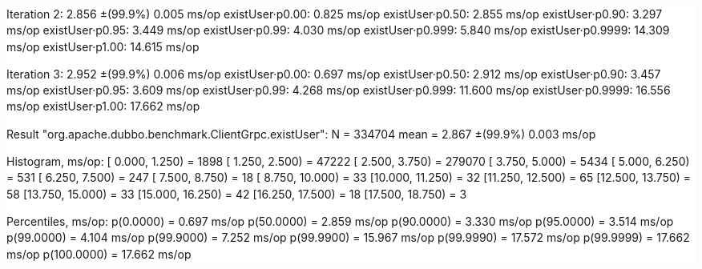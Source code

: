 Iteration   2: 2.856 ±(99.9%) 0.005 ms/op
                 existUser·p0.00:   0.825 ms/op
                 existUser·p0.50:   2.855 ms/op
                 existUser·p0.90:   3.297 ms/op
                 existUser·p0.95:   3.449 ms/op
                 existUser·p0.99:   4.030 ms/op
                 existUser·p0.999:  5.840 ms/op
                 existUser·p0.9999: 14.309 ms/op
                 existUser·p1.00:   14.615 ms/op

Iteration   3: 2.952 ±(99.9%) 0.006 ms/op
                 existUser·p0.00:   0.697 ms/op
                 existUser·p0.50:   2.912 ms/op
                 existUser·p0.90:   3.457 ms/op
                 existUser·p0.95:   3.609 ms/op
                 existUser·p0.99:   4.268 ms/op
                 existUser·p0.999:  11.600 ms/op
                 existUser·p0.9999: 16.556 ms/op
                 existUser·p1.00:   17.662 ms/op



Result "org.apache.dubbo.benchmark.ClientGrpc.existUser":
  N = 334704
  mean =      2.867 ±(99.9%) 0.003 ms/op

  Histogram, ms/op:
    [ 0.000,  1.250) = 1898 
    [ 1.250,  2.500) = 47222 
    [ 2.500,  3.750) = 279070 
    [ 3.750,  5.000) = 5434 
    [ 5.000,  6.250) = 531 
    [ 6.250,  7.500) = 247 
    [ 7.500,  8.750) = 18 
    [ 8.750, 10.000) = 33 
    [10.000, 11.250) = 32 
    [11.250, 12.500) = 65 
    [12.500, 13.750) = 58 
    [13.750, 15.000) = 33 
    [15.000, 16.250) = 42 
    [16.250, 17.500) = 18 
    [17.500, 18.750) = 3 

  Percentiles, ms/op:
      p(0.0000) =      0.697 ms/op
     p(50.0000) =      2.859 ms/op
     p(90.0000) =      3.330 ms/op
     p(95.0000) =      3.514 ms/op
     p(99.0000) =      4.104 ms/op
     p(99.9000) =      7.252 ms/op
     p(99.9900) =     15.967 ms/op
     p(99.9990) =     17.572 ms/op
     p(99.9999) =     17.662 ms/op
    p(100.0000) =     17.662 ms/op
